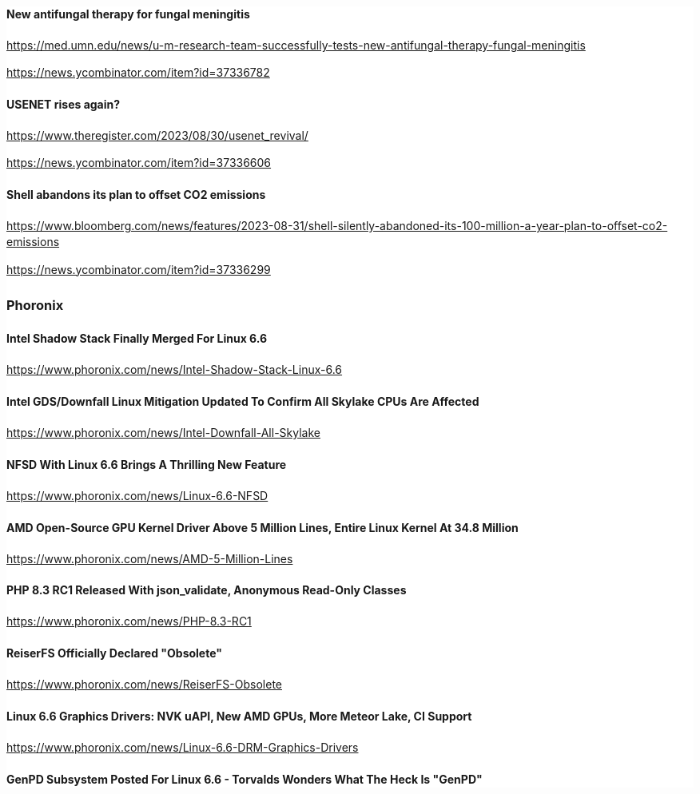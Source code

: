 #### New antifungal therapy for fungal meningitis

https://med.umn.edu/news/u-m-research-team-successfully-tests-new-antifungal-therapy-fungal-meningitis

https://news.ycombinator.com/item?id=37336782

#### USENET rises again?

https://www.theregister.com/2023/08/30/usenet_revival/

https://news.ycombinator.com/item?id=37336606

#### Shell abandons its plan to offset CO2 emissions

https://www.bloomberg.com/news/features/2023-08-31/shell-silently-abandoned-its-100-million-a-year-plan-to-offset-co2-emissions

https://news.ycombinator.com/item?id=37336299

### Phoronix

#### Intel Shadow Stack Finally Merged For Linux 6.6

https://www.phoronix.com/news/Intel-Shadow-Stack-Linux-6.6

#### Intel GDS/Downfall Linux Mitigation Updated To Confirm All Skylake CPUs Are Affected

https://www.phoronix.com/news/Intel-Downfall-All-Skylake

#### NFSD With Linux 6.6 Brings A Thrilling New Feature

https://www.phoronix.com/news/Linux-6.6-NFSD

#### AMD Open-Source GPU Kernel Driver Above 5 Million Lines, Entire Linux Kernel At 34.8 Million

https://www.phoronix.com/news/AMD-5-Million-Lines

#### PHP 8.3 RC1 Released With json_validate, Anonymous Read-Only Classes

https://www.phoronix.com/news/PHP-8.3-RC1

#### ReiserFS Officially Declared \"Obsolete\"

https://www.phoronix.com/news/ReiserFS-Obsolete

#### Linux 6.6 Graphics Drivers: NVK uAPI, New AMD GPUs, More Meteor Lake, CI Support

https://www.phoronix.com/news/Linux-6.6-DRM-Graphics-Drivers

#### GenPD Subsystem Posted For Linux 6.6 - Torvalds Wonders What The Heck Is \"GenPD\"
